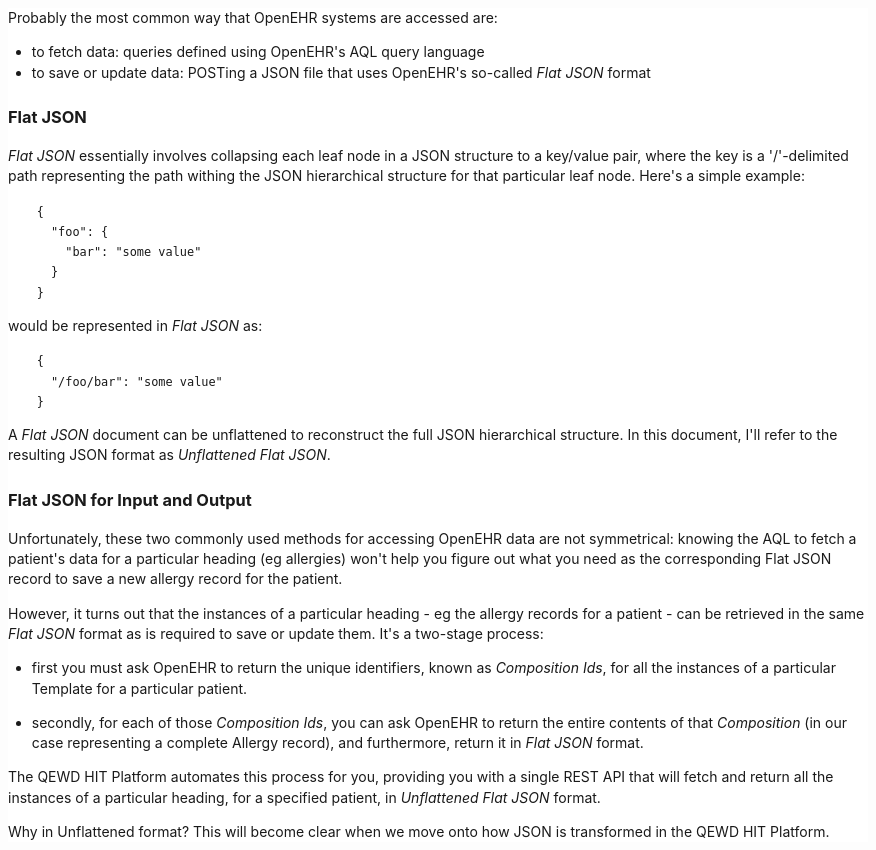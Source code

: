 Probably the most common way that OpenEHR systems are accessed are:

- to fetch data: queries defined using OpenEHR's AQL query language
- to save or update data: POSTing a JSON file that uses OpenEHR's so-called *Flat JSON* format

### Flat JSON

*Flat JSON* essentially involves collapsing each leaf node in a JSON structure to a key/value pair, 
where the key is a '/'-delimited path representing the path withing the JSON hierarchical structure
for that particular leaf node.  Here's a simple example:

        {
          "foo": {
            "bar": "some value"
          }
        }

would be represented in *Flat JSON* as:

        {
          "/foo/bar": "some value"
        }

A *Flat JSON* document can be unflattened to reconstruct the full JSON hierarchical structure.
In this document, I'll refer to the resulting JSON format as *Unflattened Flat JSON*.


### Flat JSON for Input and Output

Unfortunately, these two commonly used methods for accessing OpenEHR data are not symmetrical: 
knowing the AQL to fetch a patient's data for a particular heading (eg allergies) won't help you
figure out what you need as the corresponding Flat JSON record to save a new allergy record for the patient.

However, it turns out that the instances of a particular heading - eg the allergy records for a 
patient - can be retrieved in the same *Flat JSON* format as is required to save or update them.  It's
a two-stage process:

- first you must ask OpenEHR to return the unique identifiers, known as *Composition Ids*, for all the
instances of a particular Template for a particular patient.

- secondly, for each of those *Composition Ids*, you can ask OpenEHR to return the entire contents of that
*Composition* (in our case representing a complete Allergy record), and furthermore, return it in
*Flat JSON* format.

The QEWD HIT Platform automates this process for you, providing you with a single REST API that will
fetch and return all the instances of a particular heading, for a specified patient, in 
*Unflattened Flat JSON* format.

Why in Unflattened format?  This will become clear when we move onto how JSON is transformed
in the QEWD HIT Platform.

